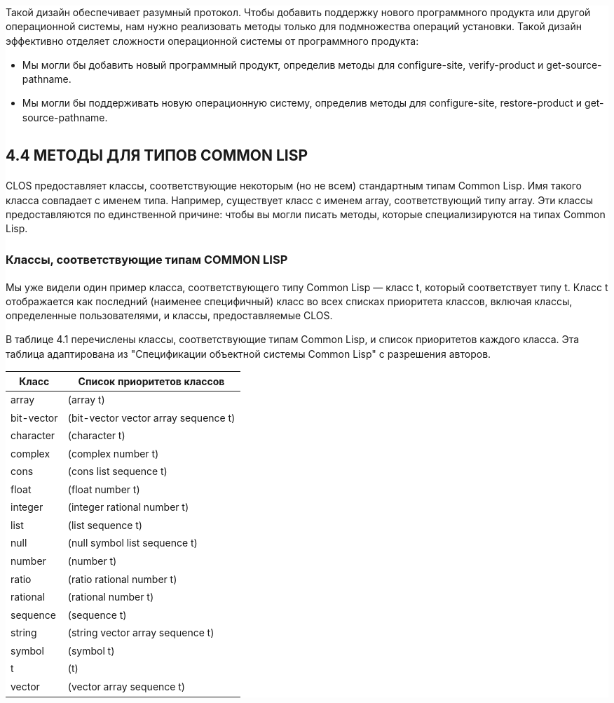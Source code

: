 Такой дизайн обеспечивает разумный протокол. Чтобы добавить поддержку нового программного продукта или другой операционной системы, нам нужно реализовать методы только для подмножества операций установки. Такой дизайн эффективно отделяет сложности операционной системы от программного продукта:

*   Мы могли бы добавить новый программный продукт, определив методы для configure-site, verify-product и get-source-pathname.

*   Мы могли бы поддерживать новую операционную систему, определив методы для configure-site, restore-product и get-source-pathname.

## 4.4 МЕТОДЫ ДЛЯ ТИПОВ COMMON LISP

CLOS предоставляет классы, соответствующие некоторым (но не всем) стандартным типам Common Lisp. Имя такого класса совпадает с именем типа. Например, существует класс с именем array, соответствующий типу array. Эти классы предоставляются по единственной причине: чтобы вы могли писать методы, которые специализируются на типах Common Lisp.

### Классы, соответствующие типам COMMON LISP

Мы уже видели один пример класса, соответствующего типу Common Lisp — класс t, который соответствует типу t. Класс t отображается как последний (наименее специфичный) класс во всех списках приоритета классов, включая классы, определенные пользователями, и классы, предоставляемые CLOS.

В таблице 4.1 перечислены классы, соответствующие типам Common Lisp, и список приоритетов каждого класса. Эта таблица адаптирована из "Спецификации объектной системы Common Lisp" с разрешения авторов.

| Класс        | Список приоритетов классов           |
|--------------|--------------------------------------|
| array        | (array t)                            |
| bit-vector   | (bit-vector vector array sequence t) |
| character    | (character t)                        |
| complex      | (complex number t)                   |
| cons         | (cons list sequence t)               |
| float        | (float number t)                     |
| integer      | (integer rational number t)          |
| list         | (list sequence t)                    |
| null         | (null symbol list sequence t)        |
| number       | (number t)                           |
| ratio        | (ratio rational number t)            |
| rational     | (rational number t)                  |
| sequence     | (sequence t)                         |
| string       | (string vector array sequence t)     |
| symbol       | (symbol t)                           |
| t            | (t)                                  |
| vector       | (vector array sequence t)            |
